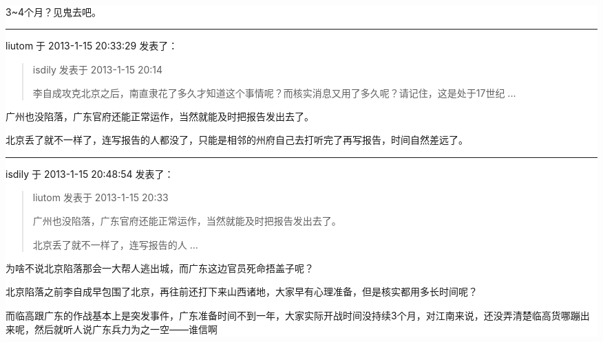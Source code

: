 3~4个月？见鬼去吧。

---------

liutom 于 2013-1-15 20:33:29 发表了：

> isdily 发表于 2013-1-15 20:14
> 
> 李自成攻克北京之后，南直隶花了多久才知道这个事情呢？而核实消息又用了多久呢？请记住，这是处于17世纪 ...



广州也没陷落，广东官府还能正常运作，当然就能及时把报告发出去了。

北京丢了就不一样了，连写报告的人都没了，只能是相邻的州府自己去打听完了再写报告，时间自然差远了。

---------

isdily 于 2013-1-15 20:48:54 发表了：

> liutom 发表于 2013-1-15 20:33
> 
> 广州也没陷落，广东官府还能正常运作，当然就能及时把报告发出去了。
> 
> 北京丢了就不一样了，连写报告的人 ...



为啥不说北京陷落那会一大帮人逃出城，而广东这边官员死命捂盖子呢？

北京陷落之前李自成早包围了北京，再往前还打下来山西诸地，大家早有心理准备，但是核实都用多长时间呢？

而临高跟广东的作战基本上是突发事件，广东准备时间不到一年，大家实际开战时间没持续3个月，对江南来说，还没弄清楚临高货哪蹦出来呢，然后就听人说广东兵力为之一空——谁信啊


